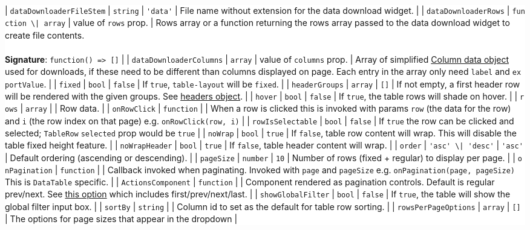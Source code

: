 | `dataDownloaderFileStem` | `string`            | `'data'`                 | File name without extension for the data download widget.                                                                                                                                                                                     |
| `dataDownloaderRows`     | `function \| array` | value of `rows` prop.    | Rows array or a function returning the rows array passed to the data download widget to create file contents.<br><br>**Signature**: `function() => []`                                                                                        |
| `dataDownloaderColumns`  | `array`             | value of `columns` prop. | Array of simplified [Column data object](#columndata) used for downloads, if these need to be different than columns displayed on page. Each entry in the array only need `label` and `exportValue`.                                          |
| `fixed`                  | `bool`              | `false`                  | If `true`, `table-layout` will be `fixed`.                                                                                                                                                                                                    |
| `headerGroups`           | `array`             | `[]`                     | If not empty, a first header row will be rendered with the given groups. See [headers object](#headersobject).                                                                                                                                |
| `hover`                  | `bool`              | `false`                  | If `true`, the table rows will shade on hover.                                                                                                                                                                                                |
| `rows`                   | `array`             |                          | Row data.                                                                                                                                                                                                                                     |
| `onRowClick`             | `function`          |                          | When a row is clicked this is invoked with params `row` (the data for the row) and `i` (the row index on that page) e.g. `onRowClick(row, i)`                                                                                                 |
| `rowIsSelectable`        | `bool`              | `false`                  | If `true` the row can be clicked and selected; `TableRow` `selected` prop would be `true`                                                                                                                                                     |
| `noWrap`                 | `bool`              | `true`                   | If `false`, table row content will wrap. This will disable the table fixed height feature.                                                                                                                                                    |
| `noWrapHeader`           | `bool`              | `true`                   | If `false`, table header content will wrap.                                                                                                                                                                                                   |
| `order`                  | `'asc' \| 'desc'`   | `'asc'`                  | Default ordering (ascending or descending).                                                                                                                                                                                                   |
| `pageSize`               | `number`            | `10`                     | Number of rows (fixed + regular) to display per page.                                                                                                                                                                                         |
| `onPagination`           | `function`          |                          | Callback invoked when paginating. Invoked with `page` and `pageSize` e.g. `onPagination(page, pageSize)` This is `DataTable` specific.                                                                                                        |
| `ActionsComponent`       | `function`          |                          | Component rendered as pagination controls. Default is regular prev/next. See [this option](https://github.com/opentargets/platform-app/blob/alpha/src/public/common/Table/TablePaginationActions.js#L12) which includes first/prev/next/last. |
| `showGlobalFilter`       | `bool`              | `false`                  | If `true`, the table will show the global filter input box.                                                                                                                                                                                   |
| `sortBy`                 | `string`            |                          | Column id to set as the default for table row sorting.                                                                                                                                                                                        |
| `rowsPerPageOptions`     | `array`             | `[]`                     | The options for page sizes that appear in the dropdown                                                                                                                                                                                        |